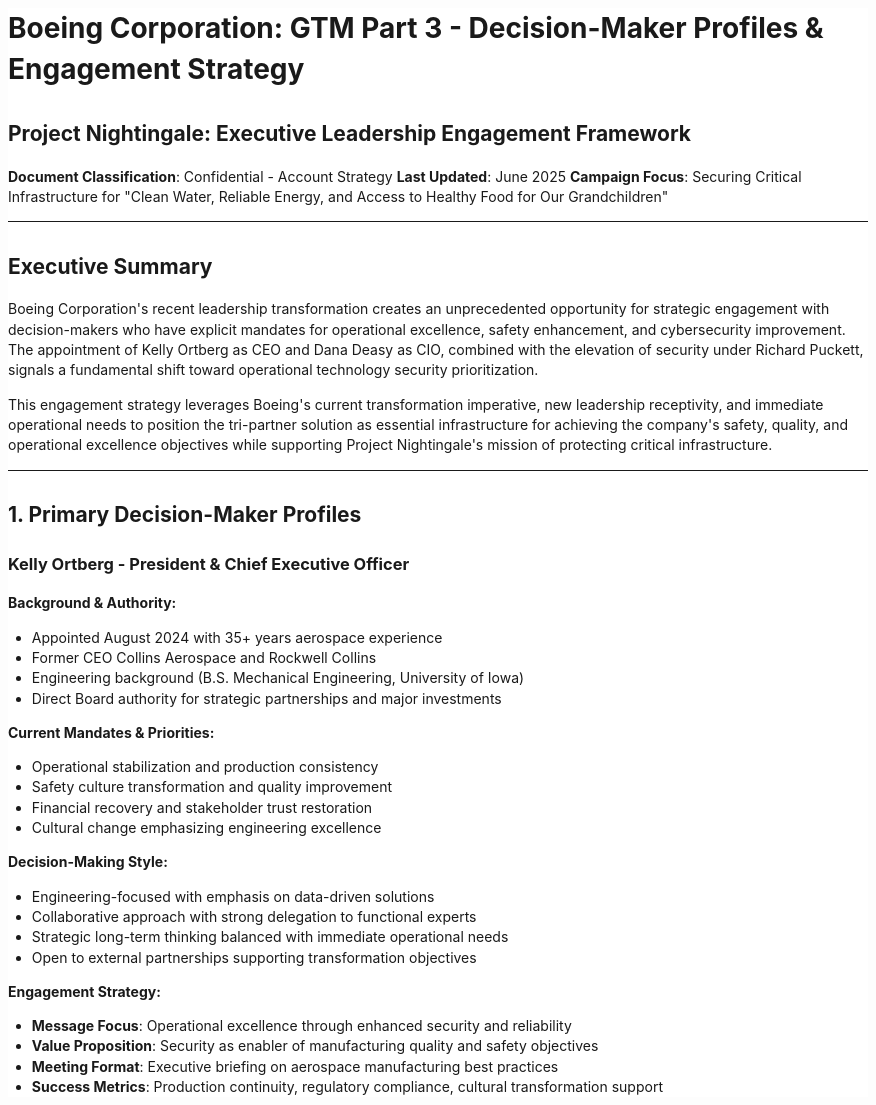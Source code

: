 # Boeing Corporation: GTM Part 3 - Decision-Maker Profiles & Engagement Strategy  
## Project Nightingale: Executive Leadership Engagement Framework

**Document Classification**: Confidential - Account Strategy
**Last Updated**: June 2025
**Campaign Focus**: Securing Critical Infrastructure for "Clean Water, Reliable Energy, and Access to Healthy Food for Our Grandchildren"

---

## Executive Summary

Boeing Corporation's recent leadership transformation creates an unprecedented opportunity for strategic engagement with decision-makers who have explicit mandates for operational excellence, safety enhancement, and cybersecurity improvement. The appointment of Kelly Ortberg as CEO and Dana Deasy as CIO, combined with the elevation of security under Richard Puckett, signals a fundamental shift toward operational technology security prioritization.

This engagement strategy leverages Boeing's current transformation imperative, new leadership receptivity, and immediate operational needs to position the tri-partner solution as essential infrastructure for achieving the company's safety, quality, and operational excellence objectives while supporting Project Nightingale's mission of protecting critical infrastructure.

---

## 1. Primary Decision-Maker Profiles

### Kelly Ortberg - President & Chief Executive Officer

**Background & Authority:**
- Appointed August 2024 with 35+ years aerospace experience
- Former CEO Collins Aerospace and Rockwell Collins
- Engineering background (B.S. Mechanical Engineering, University of Iowa)
- Direct Board authority for strategic partnerships and major investments

**Current Mandates & Priorities:**
- Operational stabilization and production consistency
- Safety culture transformation and quality improvement
- Financial recovery and stakeholder trust restoration
- Cultural change emphasizing engineering excellence

**Decision-Making Style:**
- Engineering-focused with emphasis on data-driven solutions
- Collaborative approach with strong delegation to functional experts
- Strategic long-term thinking balanced with immediate operational needs
- Open to external partnerships supporting transformation objectives

**Engagement Strategy:**
- **Message Focus**: Operational excellence through enhanced security and reliability
- **Value Proposition**: Security as enabler of manufacturing quality and safety objectives
- **Meeting Format**: Executive briefing on aerospace manufacturing best practices
- **Success Metrics**: Production continuity, regulatory compliance, cultural transformation support
